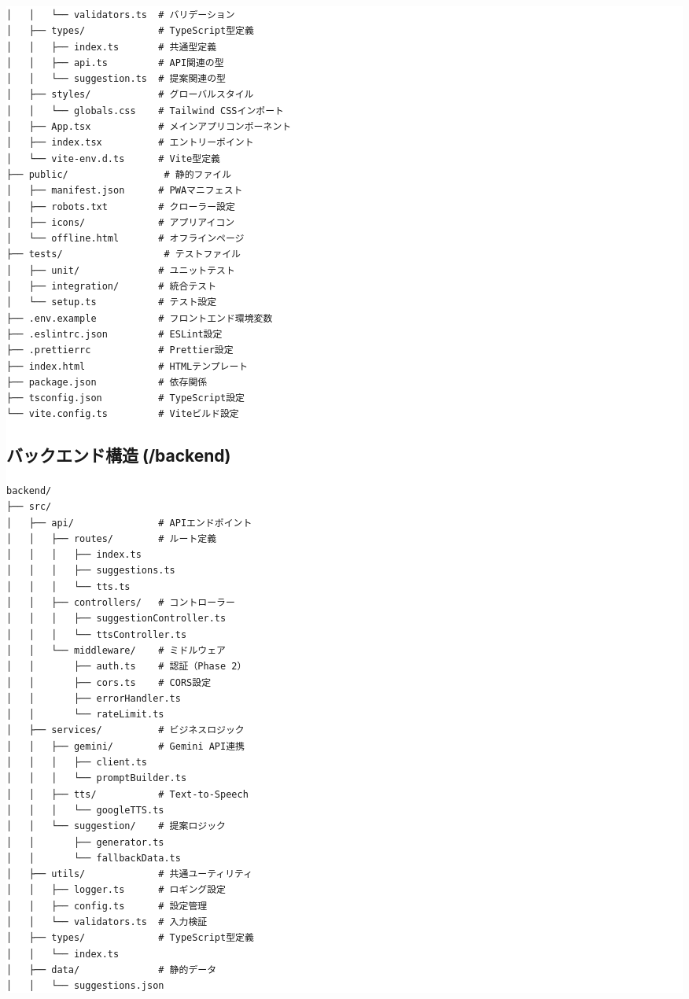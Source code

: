 ```
│   │   └── validators.ts  # バリデーション
│   ├── types/             # TypeScript型定義
│   │   ├── index.ts       # 共通型定義
│   │   ├── api.ts         # API関連の型
│   │   └── suggestion.ts  # 提案関連の型
│   ├── styles/            # グローバルスタイル
│   │   └── globals.css    # Tailwind CSSインポート
│   ├── App.tsx            # メインアプリコンポーネント
│   ├── index.tsx          # エントリーポイント
│   └── vite-env.d.ts      # Vite型定義
├── public/                 # 静的ファイル
│   ├── manifest.json      # PWAマニフェスト
│   ├── robots.txt         # クローラー設定
│   ├── icons/             # アプリアイコン
│   └── offline.html       # オフラインページ
├── tests/                  # テストファイル
│   ├── unit/              # ユニットテスト
│   ├── integration/       # 統合テスト
│   └── setup.ts           # テスト設定
├── .env.example           # フロントエンド環境変数
├── .eslintrc.json         # ESLint設定
├── .prettierrc            # Prettier設定
├── index.html             # HTMLテンプレート
├── package.json           # 依存関係
├── tsconfig.json          # TypeScript設定
└── vite.config.ts         # Viteビルド設定
```

## バックエンド構造 (/backend)

```
backend/
├── src/
│   ├── api/               # APIエンドポイント
│   │   ├── routes/        # ルート定義
│   │   │   ├── index.ts
│   │   │   ├── suggestions.ts
│   │   │   └── tts.ts
│   │   ├── controllers/   # コントローラー
│   │   │   ├── suggestionController.ts
│   │   │   └── ttsController.ts
│   │   └── middleware/    # ミドルウェア
│   │       ├── auth.ts    # 認証（Phase 2）
│   │       ├── cors.ts    # CORS設定
│   │       ├── errorHandler.ts
│   │       └── rateLimit.ts
│   ├── services/          # ビジネスロジック
│   │   ├── gemini/        # Gemini API連携
│   │   │   ├── client.ts
│   │   │   └── promptBuilder.ts
│   │   ├── tts/           # Text-to-Speech
│   │   │   └── googleTTS.ts
│   │   └── suggestion/    # 提案ロジック
│   │       ├── generator.ts
│   │       └── fallbackData.ts
│   ├── utils/             # 共通ユーティリティ
│   │   ├── logger.ts      # ロギング設定
│   │   ├── config.ts      # 設定管理
│   │   └── validators.ts  # 入力検証
│   ├── types/             # TypeScript型定義
│   │   └── index.ts
│   ├── data/              # 静的データ
│   │   └── suggestions.json
```